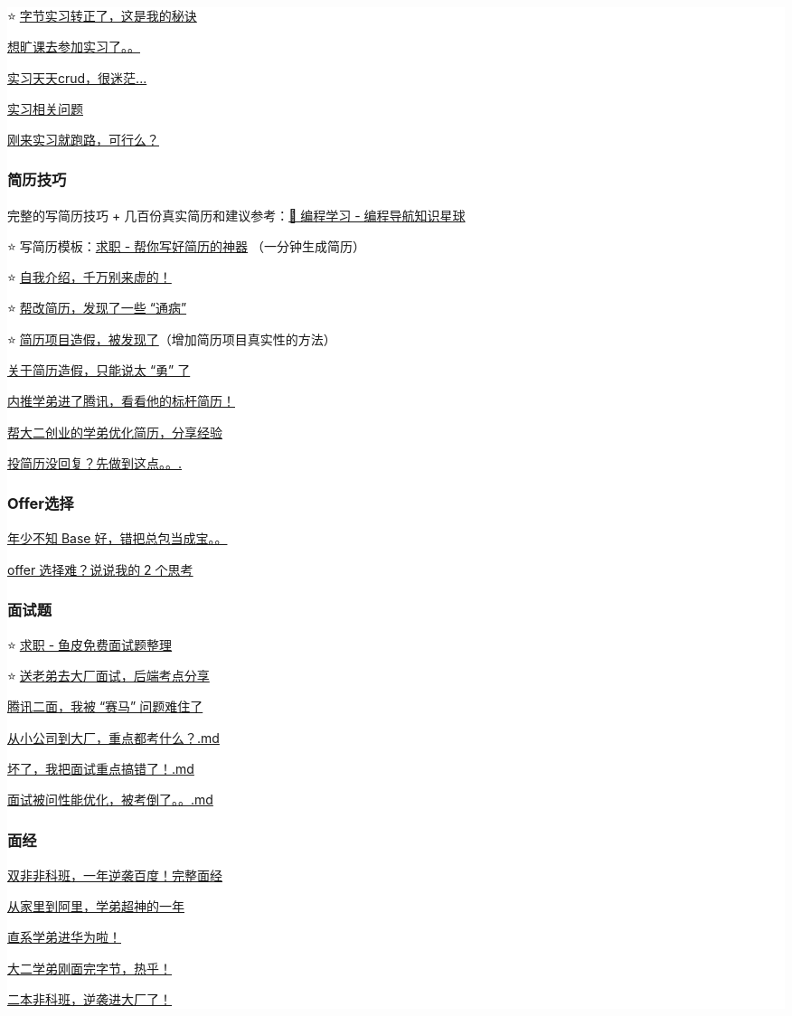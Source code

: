 ⭐️ [字节实习转正了，这是我的秘诀](../编程导航/星球故事/上岸分享/字节实习转正了，这是我的秘诀.md)

[想旷课去参加实习了。。](../编程导航/星球故事/求职面经/想旷课去参加实习了。。.md)

[实习天天crud，很迷茫...](求职经验/实习/实习天天crud，很迷茫....md)

[实习相关问题](求职经验/实习/实习相关问题.md)

[刚来实习就跑路，可行么？](求职经验/实习/刚来实习就跑路，可行么？.md)



### 简历技巧

完整的写简历技巧 + 几百份真实简历和建议参考：[💎 编程学习 - 编程导航知识星球](https://yuyuanweb.feishu.cn/wiki/VC1qwmX9diCBK3kidyec74vFnde)

⭐️ 写简历模板：[求职 - 帮你写好简历的神器](https://yuyuanweb.feishu.cn/wiki/HMOBwsR9Si6GOQkqvPtcC2KYnWd) （一分钟生成简历）

⭐️ [自我介绍，千万别来虚的！](求职经验/简历技巧/自我介绍，千万别来虚的！.md)

⭐️ [帮改简历，发现了一些 “通病”](求职经验/简历技巧/帮改简历，发现了一些%20“通病”.md)

⭐️ [简历项目造假，被发现了](求职经验/简历技巧/简历项目造假，被发现了.md)（增加简历项目真实性的方法）

[关于简历造假，只能说太 “勇” 了](求职经验/简历技巧/关于简历造假，只能说太%20“勇”%20了.md)

[内推学弟进了腾讯，看看他的标杆简历！](求职经验/简历技巧/内推学弟进了腾讯，看看他的标杆简历！.md)

[帮大二创业的学弟优化简历，分享经验](求职经验/简历技巧/帮大二创业的学弟优化简历，分享经验.md)

[投简历没回复？先做到这点。。.](求职经验/简历技巧/投简历没回复？先做到这点。。.md)

### Offer选择
[年少不知 Base 好，错把总包当成宝。。](求职经验/Offer选择/年少不知%20Base%20好，错把总包当成宝。。.md)

[offer 选择难？说说我的 2 个思考](求职经验/Offer选择/offer%20选择难？说说我的%202%20个思考.md)

### 面试题

⭐️ [求职 - 鱼皮免费面试题整理](https://yuyuanweb.feishu.cn/wiki/KskNwNAj1iM6Kfk5p8zcQrK2nAh)

⭐️ [送老弟去大厂面试，后端考点分享](求职经验/面试题/送老弟去大厂面试，后端考点分享.md)

[腾讯二面，我被 “赛马” 问题难住了](求职经验/面试题/腾讯二面，我被%20“赛马”%20问题难住了.md)

[从小公司到大厂，重点都考什么？.md](求职经验/面试题/从小公司到大厂，重点都考什么？.md)

[坏了，我把面试重点搞错了！.md](求职经验/面试题/坏了，我把面试重点搞错了！.md)

[面试被问性能优化，被考倒了。。.md](求职经验/面试题/面试被问性能优化，被考倒了。。.md)
### 面经

[双非非科班，一年逆袭百度！完整面经](求职经验/面经/双非非科班，一年逆袭百度！完整面经.md)

[从家里到阿里，学弟超神的一年](求职经验/面经/从家里到阿里，学弟超神的一年.md)

[直系学弟进华为啦！](求职经验/面经/直系学弟进华为啦！.md)

[大二学弟刚面完字节，热乎！](../编程导航/星球故事/求职面经/大二学弟刚面完字节，热乎！.md)

[二本非科班，逆袭进大厂了！](求职经验/面经/二本非科班，逆袭进大厂了！.md)
